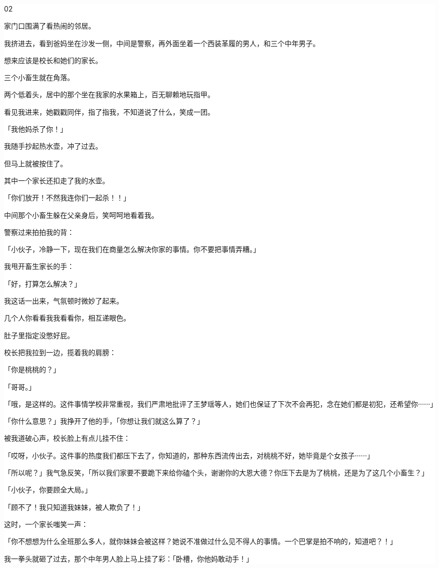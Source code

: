 02

家门口围满了看热闹的邻居。

我挤进去，看到爸妈坐在沙发⼀侧，中间是警察，再外面坐着⼀个西装革履的男⼈，和三个中年男子。

想来应该是校长和她们的家长。

三个小畜⽣就在角落。

两个低着头，居中的那个坐在我家的水果箱上，百无聊赖地玩指甲。

看见我进来，她戳戳同伴，指了指我，不知道说了什么，笑成⼀团。

「我他妈杀了你！」

我随手抄起热水壶，冲了过去。

但马上就被按住了。

其中⼀个家长还扣走了我的水壶。

「你们放开！不然我连你们⼀起杀！！」

中间那个小畜⽣躲在父亲身后，笑呵呵地看着我。

警察过来拍拍我的背：

「小伙子，冷静⼀下，现在我们在商量怎么解决你家的事情。你不要把事情弄糟。」

我甩开畜⽣家长的手：

「好，打算怎么解决？」

我这话⼀出来，气氛顿时微妙了起来。

几个⼈你看看我我看看你，相互递眼色。

肚子里指定没憋好屁。

校长把我拉到⼀边，揽着我的肩膀：

「你是桃桃的？」

「哥哥。」

「哦，是这样的。这件事情学校非常重视，我们严肃地批评了王梦瑶等⼈，她们也保证了下次不会再犯，念在她们都是初犯，还希望你······」

「你什么意思？」我挣开了他的手，「你想让我们就这么算了？」

被我道破心声，校长脸上有点儿挂不住：

「哎呀，小伙子。这件事的热度我们都压下去了，你知道的，那种东西流传出去，对桃桃不好，她毕竟是个女孩子······」

「所以呢？」我气急反笑，「所以我们家要不要跪下来给你磕个头，谢谢你的⼤恩⼤德？你压下去是为了桃桃，还是为了这几个小畜⽣？」

「小伙子，你要顾全⼤局。」

「顾不了！我只知道我妹妹，被⼈欺负了！」

这时，⼀个家长嗤笑⼀声：

「你不想想为什么全班那么多⼈，就你妹妹会被这样？她说不准做过什么见不得⼈的事情。⼀个巴掌是拍不响的，知道吧？！」

我⼀拳头就砸了过去，那个中年男⼈脸上马上挂了彩：「卧槽，你他妈敢动手！」
